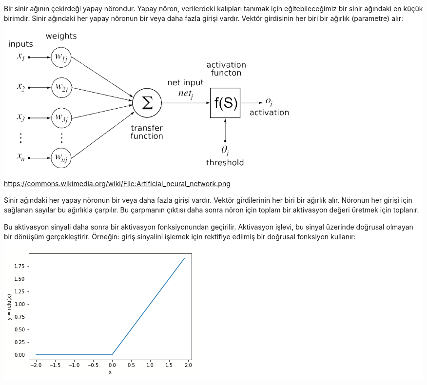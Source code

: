 Bir sinir ağının çekirdeği yapay nörondur. Yapay nöron, verilerdeki kalıpları tanımak için eğitebileceğimiz bir sinir ağındaki en küçük birimdir. Sinir ağındaki her yapay nöronun bir veya daha fazla girişi vardır. Vektör girdisinin her biri bir ağırlık (parametre) alır:

<p>
  <kbd>
    <img src="/images3/Artificial_neural_network.png" width="600">
  </kbd>
</p>

https://commons.wikimedia.org/wiki/File:Artificial_neural_network.png

Sinir ağındaki her yapay nöronun bir veya daha fazla girişi vardır. Vektör girdilerinin her biri bir ağırlık alır. Nöronun her girişi için sağlanan sayılar bu ağırlıkla çarpılır. Bu çarpmanın çıktısı daha sonra nöron için toplam bir aktivasyon değeri üretmek için toplanır.

Bu aktivasyon sinyali daha sonra bir aktivasyon fonksiyonundan geçirilir. Aktivasyon işlevi, bu sinyal üzerinde doğrusal olmayan bir dönüşüm gerçekleştirir. Örneğin: giriş sinyalini işlemek için rektifiye edilmiş bir doğrusal fonksiyon kullanır:

<p>
  <kbd>
    <img src="/images3/relu.png">
  </kbd>
</p>

